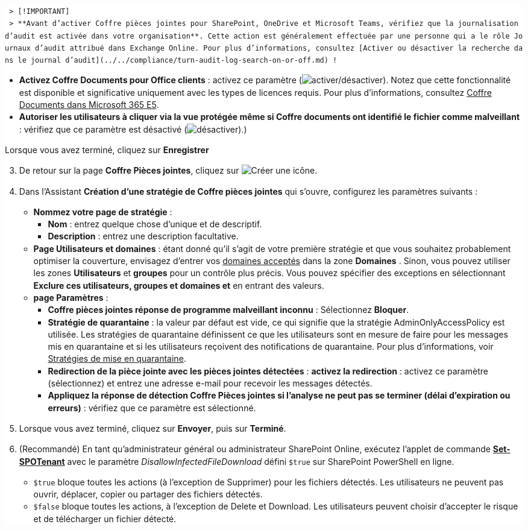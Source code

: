      > [!IMPORTANT]
     > **Avant d’activer Coffre pièces jointes pour SharePoint, OneDrive et Microsoft Teams, vérifiez que la journalisation d’audit est activée dans votre organisation**. Cette action est généralement effectuée par une personne qui a le rôle Journaux d’audit attribué dans Exchange Online. Pour plus d’informations, consultez [Activer ou désactiver la recherche dans le journal d’audit](../../compliance/turn-audit-log-search-on-or-off.md) !

   - **Activez Coffre Documents pour Office clients** : activez ce paramètre (![activer/désactiver).](../../media/scc-toggle-on.png) Notez que cette fonctionnalité est disponible et significative uniquement avec les types de licences requis. Pour plus d’informations, consultez [Coffre Documents dans Microsoft 365 E5](safe-docs.md).
   - **Autoriser les utilisateurs à cliquer via la vue protégée même si Coffre documents ont identifié le fichier comme malveillant** : vérifiez que ce paramètre est désactivé (![désactiver).](../../media/scc-toggle-off.png))

   Lorsque vous avez terminé, cliquez sur **Enregistrer**

3. De retour sur la page **Coffre Pièces jointes**, cliquez sur ![Créer une icône.](../../media/m365-cc-sc-create-icon.png)

4. Dans l’Assistant **Création d’une stratégie de Coffre pièces jointes** qui s’ouvre, configurez les paramètres suivants :
   - **Nommez votre page de stratégie** :
     - **Nom** : entrez quelque chose d’unique et de descriptif.
     - **Description** : entrez une description facultative.
   - **Page Utilisateurs et domaines** : étant donné qu’il s’agit de votre première stratégie et que vous souhaitez probablement optimiser la couverture, envisagez d’entrer vos [domaines acceptés](/exchange/mail-flow-best-practices/manage-accepted-domains/manage-accepted-domains) dans la zone **Domaines** . Sinon, vous pouvez utiliser les zones **Utilisateurs** et **groupes** pour un contrôle plus précis. Vous pouvez spécifier des exceptions en sélectionnant **Exclure ces utilisateurs, groupes et domaines et** en entrant des valeurs.
   - **page Paramètres** :
     - **Coffre pièces jointes réponse de programme malveillant inconnu** : Sélectionnez **Bloquer**.
     - **Stratégie de quarantaine** : la valeur par défaut est vide, ce qui signifie que la stratégie AdminOnlyAccessPolicy est utilisée. Les stratégies de quarantaine définissent ce que les utilisateurs sont en mesure de faire pour les messages mis en quarantaine et si les utilisateurs reçoivent des notifications de quarantaine. Pour plus d’informations, voir [Stratégies de mise en quarantaine](quarantine-policies.md).
     - **Redirection de la pièce jointe avec les pièces jointes détectées** : **activez la redirection** : activez ce paramètre (sélectionnez) et entrez une adresse e-mail pour recevoir les messages détectés.
     - **Appliquez la réponse de détection Coffre Pièces jointes si l’analyse ne peut pas se terminer (délai d’expiration ou erreurs)** : vérifiez que ce paramètre est sélectionné.

5. Lorsque vous avez terminé, cliquez sur **Envoyer**, puis sur **Terminé**.

6. (Recommandé) En tant qu’administrateur général ou administrateur SharePoint Online, exécutez l’applet de commande **[Set-SPOTenant](/powershell/module/sharepoint-online/Set-SPOTenant)** avec le paramètre _DisallowInfectedFileDownload_ défini `$true` sur SharePoint PowerShell en ligne.
   - `$true` bloque toutes les actions (à l’exception de Supprimer) pour les fichiers détectés. Les utilisateurs ne peuvent pas ouvrir, déplacer, copier ou partager des fichiers détectés.
   - `$false` bloque toutes les actions, à l’exception de Delete et Download. Les utilisateurs peuvent choisir d’accepter le risque et de télécharger un fichier détecté.
